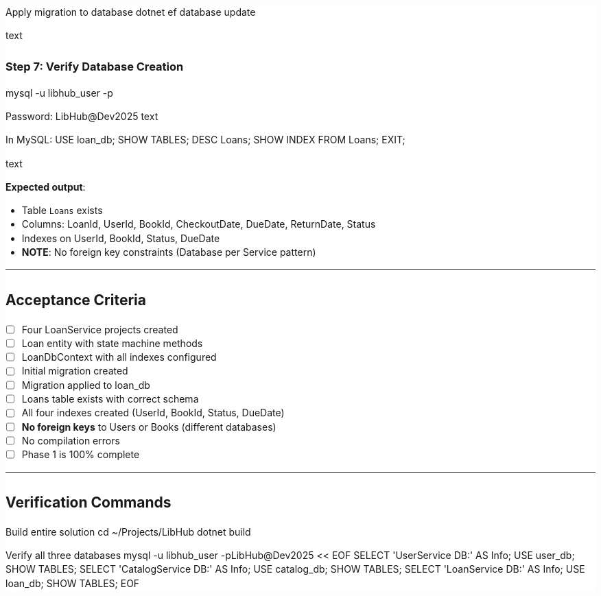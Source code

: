 Apply migration to database
dotnet ef database update

text

### Step 7: Verify Database Creation

mysql -u libhub_user -p

Password: LibHub@Dev2025
text

In MySQL:
USE loan_db;
SHOW TABLES;
DESC Loans;
SHOW INDEX FROM Loans;
EXIT;

text

**Expected output**:
- Table `Loans` exists
- Columns: LoanId, UserId, BookId, CheckoutDate, DueDate, ReturnDate, Status
- Indexes on UserId, BookId, Status, DueDate
- **NOTE**: No foreign key constraints (Database per Service pattern)

---

## Acceptance Criteria

- [ ] Four LoanService projects created
- [ ] Loan entity with state machine methods
- [ ] LoanDbContext with all indexes configured
- [ ] Initial migration created
- [ ] Migration applied to loan_db
- [ ] Loans table exists with correct schema
- [ ] All four indexes created (UserId, BookId, Status, DueDate)
- [ ] **No foreign keys** to Users or Books (different databases)
- [ ] No compilation errors
- [ ] Phase 1 is 100% complete

---

## Verification Commands

Build entire solution
cd ~/Projects/LibHub
dotnet build

Verify all three databases
mysql -u libhub_user -pLibHub@Dev2025 << EOF
SELECT 'UserService DB:' AS Info;
USE user_db; SHOW TABLES;
SELECT 'CatalogService DB:' AS Info;
USE catalog_db; SHOW TABLES;
SELECT 'LoanService DB:' AS Info;
USE loan_db; SHOW TABLES;
EOF
